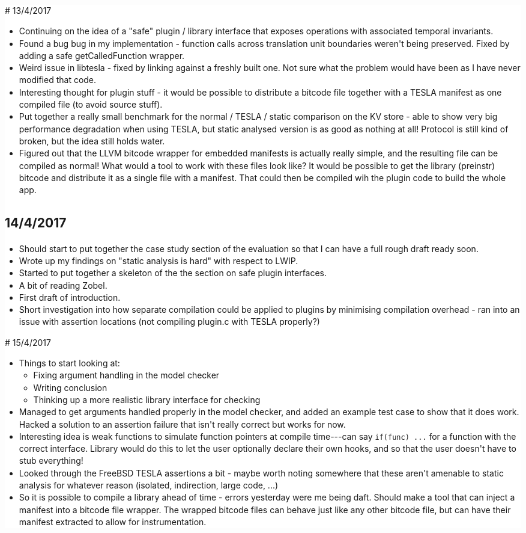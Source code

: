 # 13/4/2017

* Continuing on the idea of a "safe" plugin / library interface that exposes
  operations with associated temporal invariants.
* Found a bug bug in my implementation - function calls across translation unit
  boundaries weren't being preserved. Fixed by adding a safe getCalledFunction
  wrapper.
* Weird issue in libtesla - fixed by linking against a freshly built one. Not
  sure what the problem would have been as I have never modified that code.
* Interesting thought for plugin stuff - it would be possible to distribute a
  bitcode file together with a TESLA manifest as one compiled file (to avoid
  source stuff).
* Put together a really small benchmark for the normal / TESLA / static
  comparison on the KV store - able to show very big performance degradation
  when using TESLA, but static analysed version is as good as nothing at all!
  Protocol is still kind of broken, but the idea still holds water.
* Figured out that the LLVM bitcode wrapper for embedded manifests is actually
  really simple, and the resulting file can be compiled as normal! What would a
  tool to work with these files look like? It would be possible to get the
  library (preinstr) bitcode and distribute it as a single file with a manifest.
  That could then be compiled wih the plugin code to build the whole app.

## 14/4/2017

* Should start to put together the case study section of the evaluation so that
  I can have a full rough draft ready soon.
* Wrote up my findings on "static analysis is hard" with respect to LWIP.
* Started to put together a skeleton of the the section on safe plugin
  interfaces.
* A bit of reading Zobel.
* First draft of introduction.
* Short investigation into how separate compilation could be applied to plugins
  by minimising compilation overhead - ran into an issue with assertion
  locations (not compiling plugin.c with TESLA properly?)

# 15/4/2017

* Things to start looking at:
  * Fixing argument handling in the model checker
  * Writing conclusion
  * Thinking up a more realistic library interface for checking
* Managed to get arguments handled properly in the model checker, and added an
  example test case to show that it does work. Hacked a solution to an assertion
  failure that isn't really correct but works for now.
* Interesting idea is weak functions to simulate function pointers at compile
  time---can say `if(func) ...` for a function with the correct interface.
  Library would do this to let the user optionally declare their own hooks, and
  so that the user doesn't have to stub everything!
* Looked through the FreeBSD TESLA assertions a bit - maybe worth noting
  somewhere that these aren't amenable to static analysis for whatever reason
  (isolated, indirection, large code, ...)
* So it is possible to compile a library ahead of time - errors yesterday were
  me being daft. Should make a tool that can inject a manifest into a bitcode
  file wrapper. The wrapped bitcode files can behave just like any other bitcode
  file, but can have their manifest extracted to allow for instrumentation.

